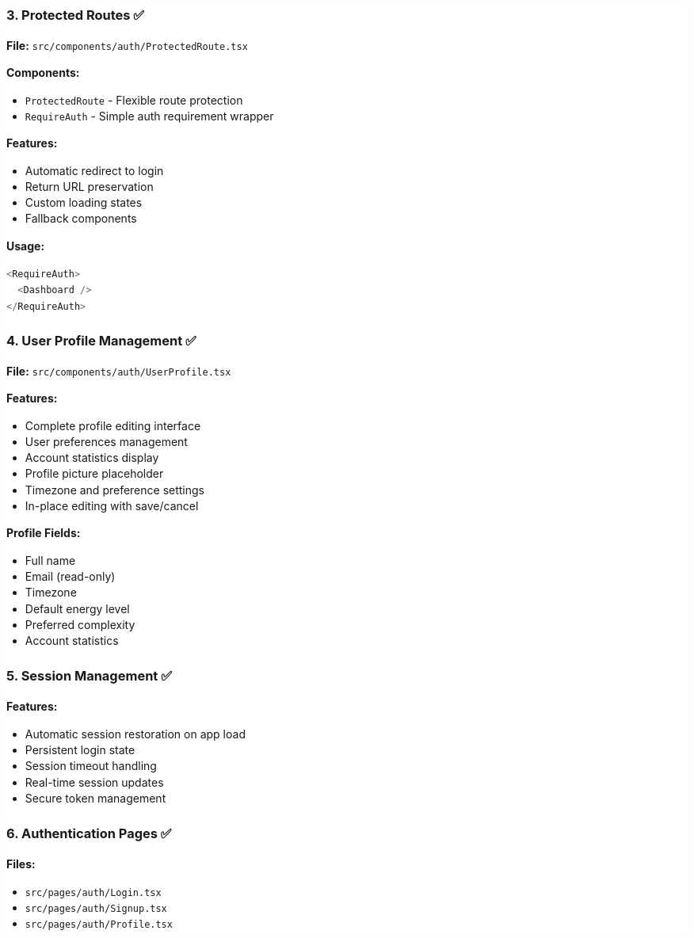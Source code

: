 ### 3. **Protected Routes** ✅
**File:** `src/components/auth/ProtectedRoute.tsx`

**Components:**
- `ProtectedRoute` - Flexible route protection
- `RequireAuth` - Simple auth requirement wrapper

**Features:**
- Automatic redirect to login
- Return URL preservation
- Custom loading states
- Fallback components

**Usage:**
```typescript
<RequireAuth>
  <Dashboard />
</RequireAuth>
```

### 4. **User Profile Management** ✅
**File:** `src/components/auth/UserProfile.tsx`

**Features:**
- Complete profile editing interface
- User preferences management
- Account statistics display
- Profile picture placeholder
- Timezone and preference settings
- In-place editing with save/cancel

**Profile Fields:**
- Full name
- Email (read-only)
- Timezone
- Default energy level
- Preferred complexity
- Account statistics

### 5. **Session Management** ✅
**Features:**
- Automatic session restoration on app load
- Persistent login state
- Session timeout handling
- Real-time session updates
- Secure token management

### 6. **Authentication Pages** ✅
**Files:**
- `src/pages/auth/Login.tsx`
- `src/pages/auth/Signup.tsx`
- `src/pages/auth/Profile.tsx`
